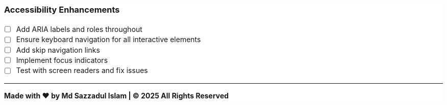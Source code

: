 ### Accessibility Enhancements

- [ ] Add ARIA labels and roles throughout
- [ ] Ensure keyboard navigation for all interactive elements
- [ ] Add skip navigation links
- [ ] Implement focus indicators
- [ ] Test with screen readers and fix issues

---

**Made with ❤️ by Md Sazzadul Islam | © 2025 All Rights Reserved**
